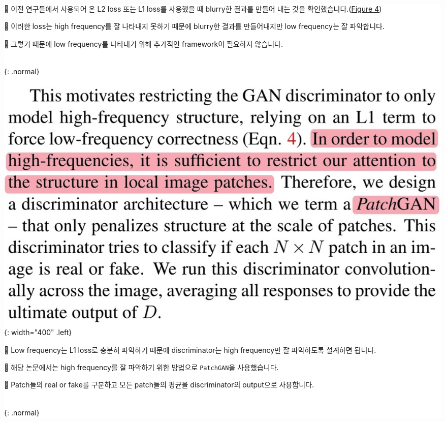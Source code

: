🔎 이전 연구들에서 사용되어 온 L2 loss 또는 L1 loss를 사용했을 때 blurry한 결과를 만들어 내는 것을 확인했습니다.([Figure 4](#figure-4))

🔎 이러한 loss는 high frequency를 잘 나타내지 못하기 때문에 blurry한 결과를 만들어내지만 low frequency는 잘 파악합니다.

🔎 그렇기 때문에 low frequency를 나타내기 위해 추가적인 framework이 필요하지 않습니다.

![](../../assets/img/Paper_Reading/blank.png){: .normal}

![](../../assets/img/Paper_Reading/Pix2Pix/pix2pix_18.jpg){: width="400" .left}

🔎 Low frequency는 L1 loss로 충분히 파악하기 때문에 discriminator는 high frequency만 잘 파악하도록 설계하면 됩니다.

🔎 해당 논문에서는 high frequency를 잘 파악하기 위한 방법으로 `PatchGAN`을 사용했습니다.

🔎 Patch들의 real or fake를 구분하고 모든 patch들의 평균을 discriminator의 output으로 사용합니다.

![](../../assets/img/Paper_Reading/blank.png){: .normal}
